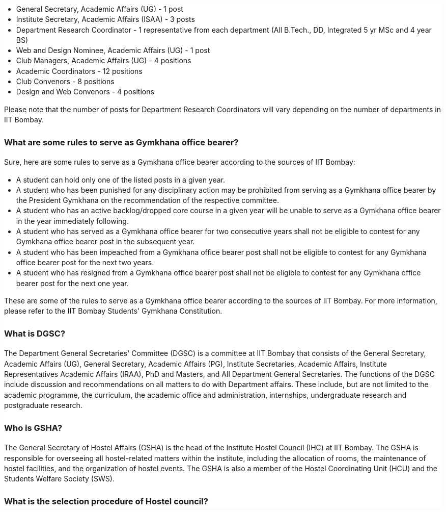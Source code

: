 - General Secretary, Academic Affairs (UG) - 1 post
- Institute Secretary, Academic Affairs (ISAA) - 3 posts
- Department Research Coordinator - 1 representative from each department (All B.Tech., DD, Integrated 5 yr MSc and 4 year BS)
- Web and Design Nominee, Academic Affairs (UG) - 1 post
- Club Managers, Academic Affairs (UG) - 4 positions
- Academic Coordinators - 12 positions
- Club Convenors - 8 positions
- Design and Web Convenors - 4 positions

Please note that the number of posts for Department Research Coordinators will vary depending on the number of departments in IIT Bombay.

### What are some rules to serve as Gymkhana office bearer?

Sure, here are some rules to serve as a Gymkhana office bearer according to the sources of IIT Bombay:

- A student can hold only one of the listed posts in a given year.
- A student who has been punished for any disciplinary action may be prohibited from serving as a Gymkhana office bearer by the President Gymkhana on the recommendation of the respective committee.
- A student who has an active backlog/dropped core course in a given year will be unable to serve as a Gymkhana office bearer in the year immediately following.
- A student who has served as a Gymkhana office bearer for two consecutive years shall not be eligible to contest for any Gymkhana office bearer post in the subsequent year.
- A student who has been impeached from a Gymkhana office bearer post shall not be eligible to contest for any Gymkhana office bearer post for the next two years.
- A student who has resigned from a Gymkhana office bearer post shall not be eligible to contest for any Gymkhana office bearer post for the next one year.

These are some of the rules to serve as a Gymkhana office bearer according to the sources of IIT Bombay. For more information, please refer to the IIT Bombay Students' Gymkhana Constitution.

### What is DGSC?

The Department General Secretaries' Committee (DGSC) is a committee at IIT Bombay that consists of the General Secretary, Academic Affairs (UG), General Secretary, Academic Affairs (PG), Institute Secretaries, Academic Affairs, Institute Representatives Academic Affairs (IRAA), PhD and Masters, and All Department General Secretaries. The functions of the DGSC include discussion and recommendations on all matters to do with Department affairs. These include, but are not limited to the academic programme, the curriculum, the academic office and administration, internships, undergraduate research and postgraduate research.

### Who is GSHA?

The General Secretary of Hostel Affairs (GSHA) is the head of the Institute Hostel Council (IHC) at IIT Bombay. The GSHA is responsible for overseeing all hostel-related matters within the institute, including the allocation of rooms, the maintenance of hostel facilities, and the organization of hostel events. The GSHA is also a member of the Hostel Coordinating Unit (HCU) and the Students Welfare Society (SWS).

### What is the selection procedure of Hostel council?
